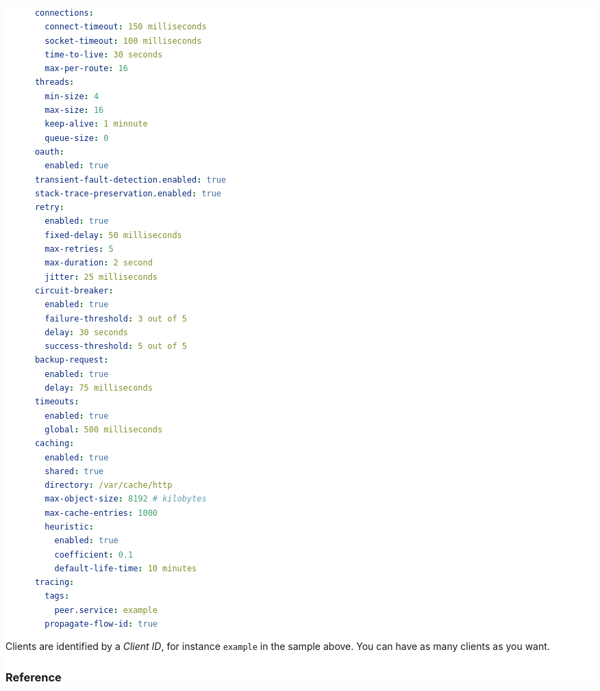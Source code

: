 ```yaml
      connections:
        connect-timeout: 150 milliseconds
        socket-timeout: 100 milliseconds
        time-to-live: 30 seconds
        max-per-route: 16
      threads:
        min-size: 4
        max-size: 16
        keep-alive: 1 minnute
        queue-size: 0
      oauth:
        enabled: true
      transient-fault-detection.enabled: true
      stack-trace-preservation.enabled: true
      retry:
        enabled: true
        fixed-delay: 50 milliseconds
        max-retries: 5
        max-duration: 2 second
        jitter: 25 milliseconds
      circuit-breaker:
        enabled: true
        failure-threshold: 3 out of 5
        delay: 30 seconds
        success-threshold: 5 out of 5
      backup-request:
        enabled: true
        delay: 75 milliseconds
      timeouts:
        enabled: true
        global: 500 milliseconds
      caching:
        enabled: true
        shared: true
        directory: /var/cache/http
        max-object-size: 8192 # kilobytes
        max-cache-entries: 1000
        heuristic:
          enabled: true
          coefficient: 0.1
          default-life-time: 10 minutes
      tracing:
        tags:
          peer.service: example
        propagate-flow-id: true
```

Clients are identified by a *Client ID*, for instance `example` in the sample above. You can have as many clients as you want.

### Reference
